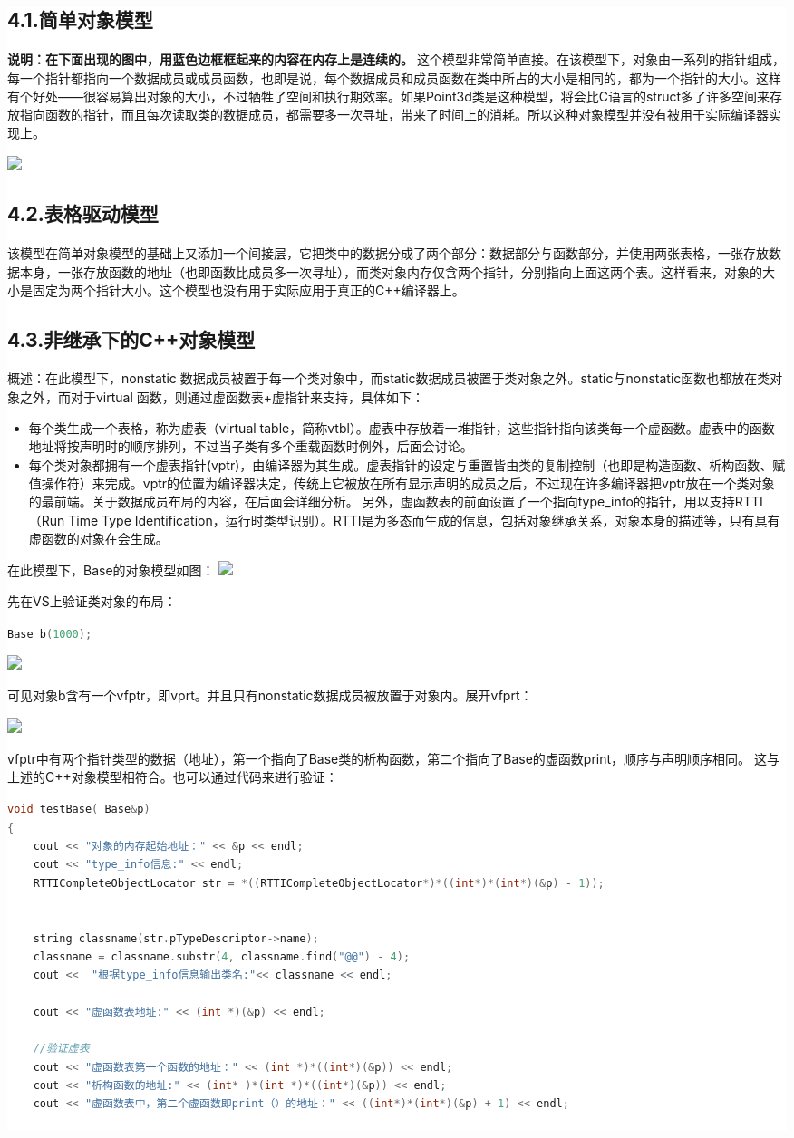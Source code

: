 ## 4.1.简单对象模型

**说明：在下面出现的图中，用蓝色边框框起来的内容在内存上是连续的。**
这个模型非常简单直接。在该模型下，对象由一系列的指针组成，每一个指针都指向一个数据成员或成员函数，也即是说，每个数据成员和成员函数在类中所占的大小是相同的，都为一个指针的大小。这样有个好处——很容易算出对象的大小，不过牺牲了空间和执行期效率。如果Point3d类是这种模型，将会比C语言的struct多了许多空间来存放指向函数的指针，而且每次读取类的数据成员，都需要多一次寻址，带来了时间上的消耗。所以这种对象模型并没有被用于实际编译器实现上。
                            
![](http://images2015.cnblogs.com/blog/610439/201510/610439-20151025195409927-222954542.png)



## 4.2.表格驱动模型
该模型在简单对象模型的基础上又添加一个间接层，它把类中的数据分成了两个部分：数据部分与函数部分，并使用两张表格，一张存放数据本身，一张存放函数的地址（也即函数比成员多一次寻址），而类对象内存仅含两个指针，分别指向上面这两个表。这样看来，对象的大小是固定为两个指针大小。这个模型也没有用于实际应用于真正的C++编译器上。


## 4.3.非继承下的C++对象模型

概述：在此模型下，nonstatic 数据成员被置于每一个类对象中，而static数据成员被置于类对象之外。static与nonstatic函数也都放在类对象之外，而对于virtual 函数，则通过虚函数表+虚指针来支持，具体如下：
-  每个类生成一个表格，称为虚表（virtual table，简称vtbl）。虚表中存放着一堆指针，这些指针指向该类每一个虚函数。虚表中的函数地址将按声明时的顺序排列，不过当子类有多个重载函数时例外，后面会讨论。
- 每个类对象都拥有一个虚表指针(vptr)，由编译器为其生成。虚表指针的设定与重置皆由类的复制控制（也即是构造函数、析构函数、赋值操作符）来完成。vptr的位置为编译器决定，传统上它被放在所有显示声明的成员之后，不过现在许多编译器把vptr放在一个类对象的最前端。关于数据成员布局的内容，在后面会详细分析。
另外，虚函数表的前面设置了一个指向type_info的指针，用以支持RTTI（Run Time Type Identification，运行时类型识别）。RTTI是为多态而生成的信息，包括对象继承关系，对象本身的描述等，只有具有虚函数的对象在会生成。

在此模型下，Base的对象模型如图：
![](http://images2015.cnblogs.com/blog/610439/201510/610439-20151025195611333-359739251.png)


先在VS上验证类对象的布局：
```cpp
Base b(1000);
```
![](http://images2015.cnblogs.com/blog/610439/201510/610439-20151025195635739-225978765.png)


可见对象b含有一个vfptr，即vprt。并且只有nonstatic数据成员被放置于对象内。展开vfprt：

![](http://images2015.cnblogs.com/blog/610439/201510/610439-20151025201021270-950760159.png)




vfptr中有两个指针类型的数据（地址），第一个指向了Base类的析构函数，第二个指向了Base的虚函数print，顺序与声明顺序相同。
这与上述的C++对象模型相符合。也可以通过代码来进行验证：

```cpp
void testBase( Base&p)
{
    cout << "对象的内存起始地址：" << &p << endl;
    cout << "type_info信息:" << endl;
    RTTICompleteObjectLocator str = *((RTTICompleteObjectLocator*)*((int*)*(int*)(&p) - 1));
 
 
    string classname(str.pTypeDescriptor->name);
    classname = classname.substr(4, classname.find("@@") - 4);
    cout <<  "根据type_info信息输出类名:"<< classname << endl;
 
    cout << "虚函数表地址:" << (int *)(&p) << endl;
 
    //验证虚表
    cout << "虚函数表第一个函数的地址：" << (int *)*((int*)(&p)) << endl;
    cout << "析构函数的地址:" << (int* )*(int *)*((int*)(&p)) << endl;
    cout << "虚函数表中，第二个虚函数即print（）的地址：" << ((int*)*(int*)(&p) + 1) << endl;
 
```